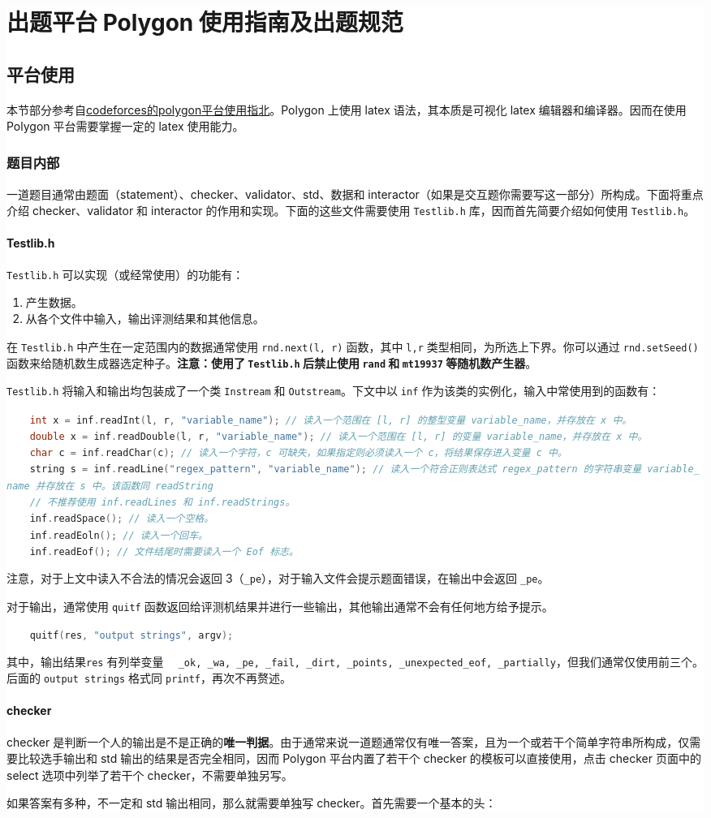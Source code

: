 # 出题平台 Polygon 使用指南及出题规范

## 平台使用

本节部分参考自[codeforces的polygon平台使用指北](https://blog.csdn.net/jokerwyt/article/details/100145318)。Polygon 上使用 latex 语法，其本质是可视化 latex 编辑器和编译器。因而在使用 Polygon 平台需要掌握一定的 latex 使用能力。

### 题目内部

一道题目通常由题面（statement）、checker、validator、std、数据和 interactor（如果是交互题你需要写这一部分）所构成。下面将重点介绍 checker、validator 和 interactor 的作用和实现。下面的这些文件需要使用 ```Testlib.h``` 库，因而首先简要介绍如何使用 ```Testlib.h```。

#### Testlib.h

```Testlib.h``` 可以实现（或经常使用）的功能有：

1.   产生数据。
2.   从各个文件中输入，输出评测结果和其他信息。

在 ```Testlib.h``` 中产生在一定范围内的数据通常使用 ```rnd.next(l, r)``` 函数，其中 ```l,r``` 类型相同，为所选上下界。你可以通过 ```rnd.setSeed()``` 函数来给随机数生成器选定种子。**注意：使用了 ```Testlib.h``` 后禁止使用 ```rand``` 和 ```mt19937``` 等随机数产生器**。 

```Testlib.h``` 将输入和输出均包装成了一个类 ```Instream``` 和 ```Outstream```。下文中以 ```inf``` 作为该类的实例化，输入中常使用到的函数有：

```cpp
	int x = inf.readInt(l, r, "variable_name"); // 读入一个范围在 [l, r] 的整型变量 variable_name，并存放在 x 中。
	double x = inf.readDouble(l, r, "variable_name"); // 读入一个范围在 [l, r] 的变量 variable_name，并存放在 x 中。
	char c = inf.readChar(c); // 读入一个字符，c 可缺失，如果指定则必须读入一个 c，将结果保存进入变量 c 中。
	string s = inf.readLine("regex_pattern", "variable_name"); // 读入一个符合正则表达式 regex_pattern 的字符串变量 variable_name 并存放在 s 中。该函数同 readString
	// 不推荐使用 inf.readLines 和 inf.readStrings。
	inf.readSpace(); // 读入一个空格。
	inf.readEoln(); // 读入一个回车。
	inf.readEof(); // 文件结尾时需要读入一个 Eof 标志。
```

注意，对于上文中读入不合法的情况会返回 $3$（```_pe```），对于输入文件会提示题面错误，在输出中会返回 ```_pe```。

对于输出，通常使用 ```quitf``` 函数返回给评测机结果并进行一些输出，其他输出通常不会有任何地方给予提示。

```cpp
	quitf(res, "output strings", argv);
```

其中，输出结果```res``` 有列举变量 ```  _ok, _wa, _pe, _fail, _dirt, _points, _unexpected_eof, _partially```，但我们通常仅使用前三个。后面的 ```output strings``` 格式同 ```printf```，再次不再赘述。

#### checker

checker 是判断一个人的输出是不是正确的**唯一判据**。由于通常来说一道题通常仅有唯一答案，且为一个或若干个简单字符串所构成，仅需要比较选手输出和 std 输出的结果是否完全相同，因而 Polygon 平台内置了若干个 checker 的模板可以直接使用，点击 checker 页面中的 select 选项中列举了若干个 checker，不需要单独另写。

如果答案有多种，不一定和 std 输出相同，那么就需要单独写 checker。首先需要一个基本的头：
